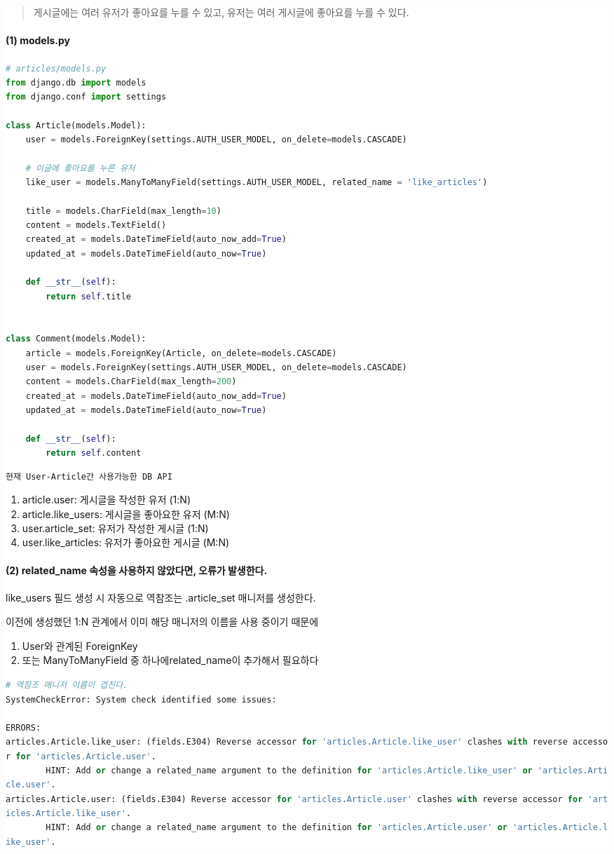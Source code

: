 > 게시글에는 여러 유저가 좋아요를 누를 수 있고,  유저는 여러 게시글에 좋아요를 누를 수 있다. 

#### (1) models.py

```python
# articles/models.py
from django.db import models
from django.conf import settings

class Article(models.Model):
    user = models.ForeignKey(settings.AUTH_USER_MODEL, on_delete=models.CASCADE)

    # 이글에 좋아요를 누른 유저
    like_user = models.ManyToManyField(settings.AUTH_USER_MODEL, related_name = 'like_articles')

    title = models.CharField(max_length=10)
    content = models.TextField()
    created_at = models.DateTimeField(auto_now_add=True)
    updated_at = models.DateTimeField(auto_now=True)

    def __str__(self):
        return self.title


class Comment(models.Model):
    article = models.ForeignKey(Article, on_delete=models.CASCADE)
    user = models.ForeignKey(settings.AUTH_USER_MODEL, on_delete=models.CASCADE)
    content = models.CharField(max_length=200)
    created_at = models.DateTimeField(auto_now_add=True)
    updated_at = models.DateTimeField(auto_now=True)

    def __str__(self):
        return self.content

```

`현재 User-Article간 사용가능한 DB API`

1. article.user: 게시글을 작성한 유저 (1:N)
2. article.like_users: 게시글을 좋아요한 유저 (M:N)
3. user.article_set: 유저가 작성한 게시글 (1:N) 
4. user.like_articles: 유저가 좋아요한 게시글 (M:N) 



####  (2) related_name 속성을 사용하지 않았다면, 오류가 발생한다. 

like_users 필드 생성 시 자동으로 역참조는 .article_set 매니저를 생성한다. 

이전에 생성했던 1:N 관계에서 이미 해당 매니저의 이름을 사용 중이기 때문에 

1. User와 관계된 ForeignKey 
2. 또는 ManyToManyField 중 하나에related_name이 추가해서 필요하다

```python
# 역참조 매니저 이름이 겹친다.
SystemCheckError: System check identified some issues:

ERRORS:
articles.Article.like_user: (fields.E304) Reverse accessor for 'articles.Article.like_user' clashes with reverse accessor for 'articles.Article.user'.
        HINT: Add or change a related_name argument to the definition for 'articles.Article.like_user' or 'articles.Article.user'.
articles.Article.user: (fields.E304) Reverse accessor for 'articles.Article.user' clashes with reverse accessor for 'articles.Article.like_user'.     
        HINT: Add or change a related_name argument to the definition for 'articles.Article.user' or 'articles.Article.like_user'.

```